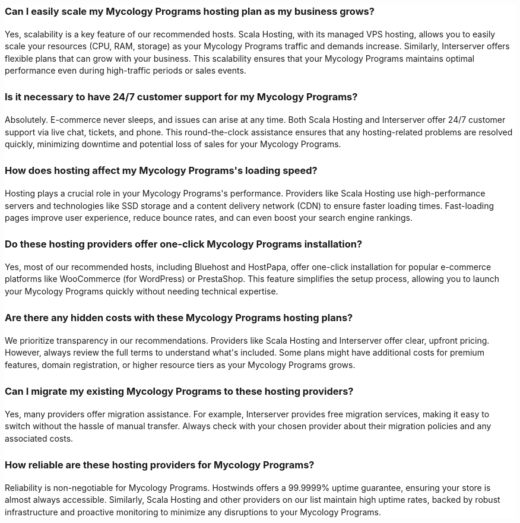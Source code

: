 ### Can I easily scale my Mycology Programs hosting plan as my business grows? 
Yes, scalability is a key feature of our recommended hosts. Scala Hosting, with its managed VPS hosting, allows you to easily scale your resources (CPU, RAM, storage) as your Mycology Programs traffic and demands increase. Similarly, Interserver offers flexible plans that can grow with your business. This scalability ensures that your Mycology Programs maintains optimal performance even during high-traffic periods or sales events.

### Is it necessary to have 24/7 customer support for my Mycology Programs? 
Absolutely. E-commerce never sleeps, and issues can arise at any time. Both Scala Hosting and Interserver offer 24/7 customer support via live chat, tickets, and phone. This round-the-clock assistance ensures that any hosting-related problems are resolved quickly, minimizing downtime and potential loss of sales for your Mycology Programs.

### How does hosting affect my Mycology Programs's loading speed? 
Hosting plays a crucial role in your Mycology Programs's performance. Providers like Scala Hosting use high-performance servers and technologies like SSD storage and a content delivery network (CDN) to ensure faster loading times. Fast-loading pages improve user experience, reduce bounce rates, and can even boost your search engine rankings.

### Do these hosting providers offer one-click Mycology Programs installation? 
Yes, most of our recommended hosts, including Bluehost and HostPapa, offer one-click installation for popular e-commerce platforms like WooCommerce (for WordPress) or PrestaShop. This feature simplifies the setup process, allowing you to launch your Mycology Programs quickly without needing technical expertise.

### Are there any hidden costs with these Mycology Programs hosting plans? 
We prioritize transparency in our recommendations. Providers like Scala Hosting and Interserver offer clear, upfront pricing. However, always review the full terms to understand what's included. Some plans might have additional costs for premium features, domain registration, or higher resource tiers as your Mycology Programs grows.

### Can I migrate my existing Mycology Programs to these hosting providers? 
Yes, many providers offer migration assistance. For example, Interserver provides free migration services, making it easy to switch without the hassle of manual transfer. Always check with your chosen provider about their migration policies and any associated costs.

### How reliable are these hosting providers for Mycology Programs? 
Reliability is non-negotiable for Mycology Programs. Hostwinds offers a 99.9999% uptime guarantee, ensuring your store is almost always accessible. Similarly, Scala Hosting and other providers on our list maintain high uptime rates, backed by robust infrastructure and proactive monitoring to minimize any disruptions to your Mycology Programs.
